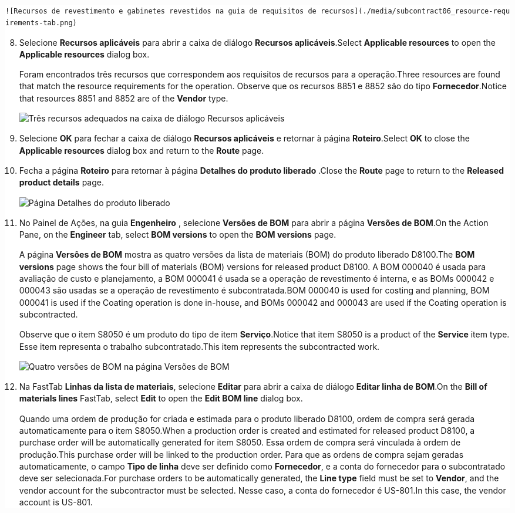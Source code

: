    ![Recursos de revestimento e gabinetes revestidos na guia de requisitos de recursos](./media/subcontract06_resource-requirements-tab.png)

8. <span data-ttu-id="d3c68-146">Selecione **Recursos aplicáveis** para abrir a caixa de diálogo **Recursos aplicáveis**.</span><span class="sxs-lookup"><span data-stu-id="d3c68-146">Select **Applicable resources** to open the **Applicable resources** dialog box.</span></span>

    <span data-ttu-id="d3c68-147">Foram encontrados três recursos que correspondem aos requisitos de recursos para a operação.</span><span class="sxs-lookup"><span data-stu-id="d3c68-147">Three resources are found that match the resource requirements for the operation.</span></span> <span data-ttu-id="d3c68-148">Observe que os recursos 8851 e 8852 são do tipo **Fornecedor**.</span><span class="sxs-lookup"><span data-stu-id="d3c68-148">Notice that resources 8851 and 8852 are of the **Vendor** type.</span></span>

    ![Três recursos adequados na caixa de diálogo Recursos aplicáveis](./media/subcontract07_applicable-resources-dialog.png)

9. <span data-ttu-id="d3c68-150">Selecione **OK** para fechar a caixa de diálogo **Recursos aplicáveis** e retornar à página **Roteiro**.</span><span class="sxs-lookup"><span data-stu-id="d3c68-150">Select **OK** to close the **Applicable resources** dialog box and return to the **Route** page.</span></span>
10. <span data-ttu-id="d3c68-151">Fecha a página **Roteiro** para retornar à página **Detalhes do produto liberado** .</span><span class="sxs-lookup"><span data-stu-id="d3c68-151">Close the **Route** page to return to the **Released product details** page.</span></span>

    ![Página Detalhes do produto liberado](./media/subcontract08_released-product-details-page.png)

11. <span data-ttu-id="d3c68-153">No Painel de Ações, na guia **Engenheiro** , selecione **Versões de BOM** para abrir a página **Versões de BOM**.</span><span class="sxs-lookup"><span data-stu-id="d3c68-153">On the Action Pane, on the **Engineer** tab, select **BOM versions** to open the **BOM versions** page.</span></span>

    <span data-ttu-id="d3c68-154">A página **Versões de BOM** mostra as quatro versões da lista de materiais (BOM) do produto liberado D8100.</span><span class="sxs-lookup"><span data-stu-id="d3c68-154">The **BOM versions** page shows the four bill of materials (BOM) versions for released product D8100.</span></span> <span data-ttu-id="d3c68-155">A BOM 000040 é usada para avaliação de custo e planejamento, a BOM 000041 é usada se a operação de revestimento é interna, e as BOMs 000042 e 000043 são usadas se a operação de revestimento é subcontratada.</span><span class="sxs-lookup"><span data-stu-id="d3c68-155">BOM 000040 is used for costing and planning, BOM 000041 is used if the Coating operation is done in-house, and BOMs 000042 and 000043 are used if the Coating operation is subcontracted.</span></span>

    <span data-ttu-id="d3c68-156">Observe que o item S8050 é um produto do tipo de item **Serviço**.</span><span class="sxs-lookup"><span data-stu-id="d3c68-156">Notice that item S8050 is a product of the **Service** item type.</span></span> <span data-ttu-id="d3c68-157">Esse item representa o trabalho subcontratado.</span><span class="sxs-lookup"><span data-stu-id="d3c68-157">This item represents the subcontracted work.</span></span>

    ![Quatro versões de BOM na página Versões de BOM](./media/subcontract09_bom-versions-page.png)

12. <span data-ttu-id="d3c68-159">Na FastTab **Linhas da lista de materiais**, selecione **Editar** para abrir a caixa de diálogo **Editar linha de BOM**.</span><span class="sxs-lookup"><span data-stu-id="d3c68-159">On the **Bill of materials lines** FastTab, select **Edit** to open the **Edit BOM line** dialog box.</span></span>

    <span data-ttu-id="d3c68-160">Quando uma ordem de produção for criada e estimada para o produto liberado D8100, ordem de compra será gerada automaticamente para o item S8050.</span><span class="sxs-lookup"><span data-stu-id="d3c68-160">When a production order is created and estimated for released product D8100, a purchase order will be automatically generated for item S8050.</span></span> <span data-ttu-id="d3c68-161">Essa ordem de compra será vinculada à ordem de produção.</span><span class="sxs-lookup"><span data-stu-id="d3c68-161">This purchase order will be linked to the production order.</span></span> <span data-ttu-id="d3c68-162">Para que as ordens de compra sejam geradas automaticamente, o campo **Tipo de linha** deve ser definido como **Fornecedor**, e a conta do fornecedor para o subcontratado deve ser selecionada.</span><span class="sxs-lookup"><span data-stu-id="d3c68-162">For purchase orders to be automatically generated, the **Line type** field must be set to **Vendor**, and the vendor account for the subcontractor must be selected.</span></span> <span data-ttu-id="d3c68-163">Nesse caso, a conta do fornecedor é US-801.</span><span class="sxs-lookup"><span data-stu-id="d3c68-163">In this case, the vendor account is US-801.</span></span>
